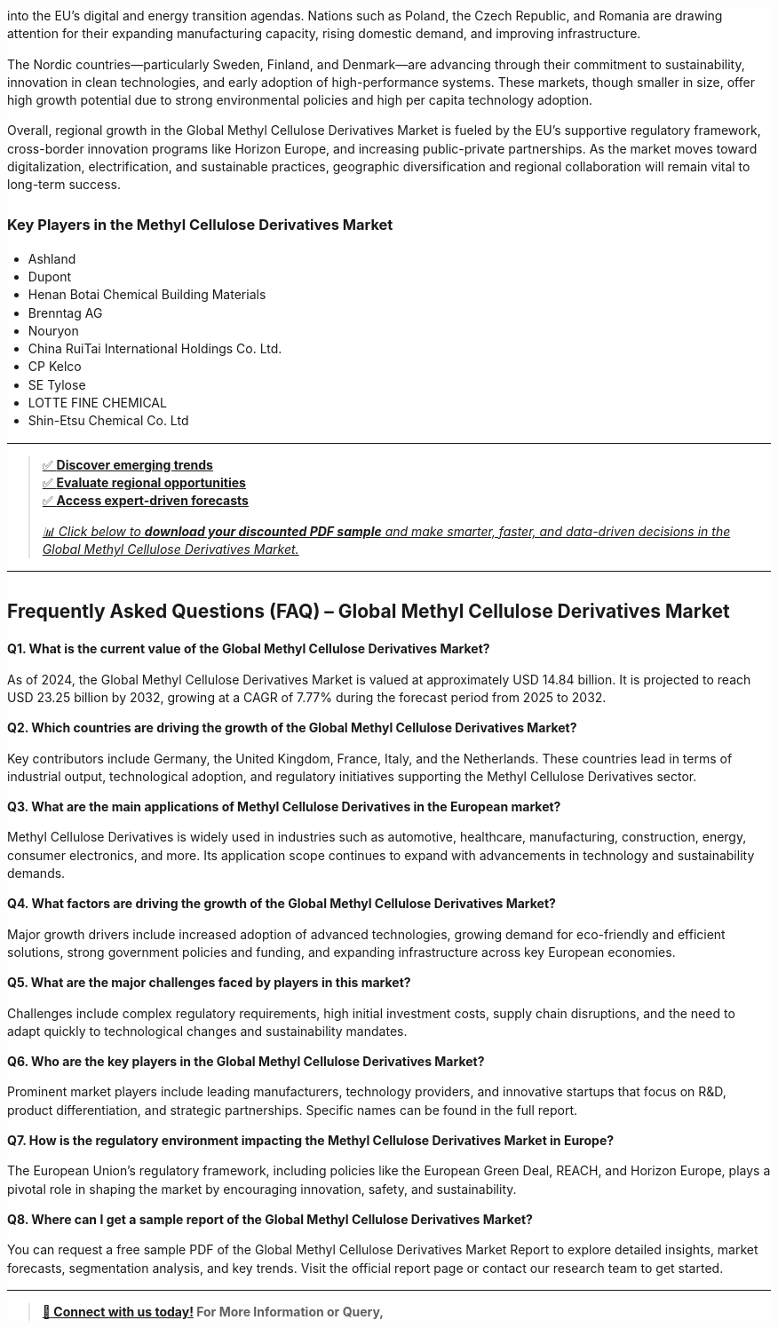 into the EU&rsquo;s digital and energy transition agendas. Nations such as Poland, the Czech Republic, and Romania are drawing attention for their expanding manufacturing capacity, rising domestic demand, and improving infrastructure.</p><p>The Nordic countries&mdash;particularly Sweden, Finland, and Denmark&mdash;are advancing through their commitment to sustainability, innovation in clean technologies, and early adoption of high-performance systems. These markets, though smaller in size, offer high growth potential due to strong environmental policies and high per capita technology adoption.</p><p>Overall, regional growth in the Global Methyl Cellulose Derivatives Market is fueled by the EU&rsquo;s supportive regulatory framework, cross-border innovation programs like Horizon Europe, and increasing public-private partnerships. As the market moves toward digitalization, electrification, and sustainable practices, geographic diversification and regional collaboration will remain vital to long-term success.</p><p><h3>Key Players in the Methyl Cellulose Derivatives Market </h3><ul><li>Ashland</li><li>Dupont</li><li>Henan Botai Chemical Building Materials</li><li>Brenntag AG</li><li>Nouryon</li><li>China RuiTai International Holdings Co. Ltd.</li><li>CP Kelco</li><li>SE Tylose</li><li>LOTTE FINE CHEMICAL</li><li>Shin-Etsu Chemical Co. Ltd</li></ul></p><hr /><blockquote><p><a href="https://www.marketresearchintellect.com/ask-for-discount/?rid=923634&amp;amp;utm_source=Github-R&amp;amp;utm_medium=863">✅ <strong data-start="617" data-end="645">Discover emerging trends</strong></a><br data-start="645" data-end="648" /><a href="https://www.marketresearchintellect.com/ask-for-discount/?rid=923634&amp;amp;utm_source=Github-R&amp;amp;utm_medium=863"> ✅ <strong data-start="650" data-end="685">Evaluate regional opportunities</strong></a><br data-start="685" data-end="688" /><a href="https://www.marketresearchintellect.com/ask-for-discount/?rid=923634&amp;amp;utm_source=Github-R&amp;amp;utm_medium=863"> ✅ <strong data-start="690" data-end="724">Access expert-driven forecasts</strong></a></p><p class="" data-start="728" data-end="864"><em><a href="https://www.marketresearchintellect.com/ask-for-discount/?rid=923634&amp;amp;utm_source=Github-R&amp;amp;utm_medium=863">📊 Click below to <strong data-start="746" data-end="785">download your discounted PDF sample</strong> and make smarter, faster, and data-driven decisions in the Global Methyl Cellulose Derivatives Market.</a></em></p></blockquote><hr /><h2>Frequently Asked Questions (FAQ) &ndash; Global Methyl Cellulose Derivatives Market</h2><p><strong>Q1. What is the current value of the Global Methyl Cellulose Derivatives Market?</strong></p><p>As of 2024, the Global Methyl Cellulose Derivatives Market is valued at approximately USD 14.84 billion. It is projected to reach USD 23.25 billion by 2032, growing at a CAGR of 7.77% during the forecast period from 2025 to 2032.</p><p><strong>Q2. Which countries are driving the growth of the Global Methyl Cellulose Derivatives Market?</strong></p><p>Key contributors include Germany, the United Kingdom, France, Italy, and the Netherlands. These countries lead in terms of industrial output, technological adoption, and regulatory initiatives supporting the Methyl Cellulose Derivatives sector.</p><p><strong>Q3. What are the main applications of Methyl Cellulose Derivatives in the European market?</strong></p><p>Methyl Cellulose Derivatives is widely used in industries such as automotive, healthcare, manufacturing, construction, energy, consumer electronics, and more. Its application scope continues to expand with advancements in technology and sustainability demands.</p><p><strong>Q4. What factors are driving the growth of the Global Methyl Cellulose Derivatives Market?</strong></p><p>Major growth drivers include increased adoption of advanced technologies, growing demand for eco-friendly and efficient solutions, strong government policies and funding, and expanding infrastructure across key European economies.</p><p><strong>Q5. What are the major challenges faced by players in this market?</strong></p><p>Challenges include complex regulatory requirements, high initial investment costs, supply chain disruptions, and the need to adapt quickly to technological changes and sustainability mandates.</p><p><strong>Q6. Who are the key players in the Global Methyl Cellulose Derivatives Market?</strong></p><p>Prominent market players include leading manufacturers, technology providers, and innovative startups that focus on R&amp;D, product differentiation, and strategic partnerships. Specific names can be found in the full report.</p><p><strong>Q7. How is the regulatory environment impacting the Methyl Cellulose Derivatives Market in Europe?</strong></p><p>The European Union&rsquo;s regulatory framework, including policies like the European Green Deal, REACH, and Horizon Europe, plays a pivotal role in shaping the market by encouraging innovation, safety, and sustainability.</p><p><strong>Q8. Where can I get a sample report of the Global Methyl Cellulose Derivatives Market?</strong></p><p>You can request a free sample PDF of the Global Methyl Cellulose Derivatives Market Report to explore detailed insights, market forecasts, segmentation analysis, and key trends. Visit the official report page or contact our research team to get started.</p><hr /><blockquote><p><span class="font-[700]"><strong><a href="https://www.marketresearchintellect.com/product/global-methyl-cellulose-derivatives-market/?utm_source=Linkedin&utm_medium=863">📩 Connect with us today!</a> For More Information or Query,